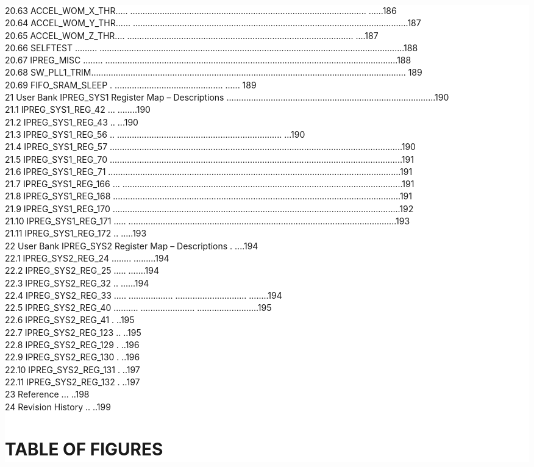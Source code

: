 20.63 ACCEL_WOM_X_THR..... ................................................................................................ ......186  
20.64 ACCEL_WOM_Y_THR...... ................................................................................................................187  
20.65 ACCEL_WOM_Z_THR.... ............................................................................................ ....187  
20.66 SELFTEST ......... ............................................................................................................................188  
20.67 IPREG_MISC ........ .......................................................................................................................188  
20.68 SW_PLL1_TRIM................................................................................................................................ 189  
20.69 FIFO_SRAM_SLEEP . ............................................ ...... 189  
21 User Bank IPREG_SYS1 Register Map – Descriptions .....................................................................................190  
21.1 IPREG_SYS1_REG_42 ... ........190  
21.2 IPREG_SYS1_REG_43 .. ...190  
21.3 IPREG_SYS1_REG_56 .. ................................................................... ...190  
21.4 IPREG_SYS1_REG_57 .......................................................................................................................190  
21.5 IPREG_SYS1_REG_70 .......................................................................................................................191  
21.6 IPREG_SYS1_REG_71 .......................................................................................................................191  
21.7 IPREG_SYS1_REG_166 ... ..................................................................................................................191  
21.8 IPREG_SYS1_REG_168 .....................................................................................................................191  
21.9 IPREG_SYS1_REG_170 .....................................................................................................................192  
21.10 IPREG_SYS1_REG_171 ..... .............................................................................................................193  
21.11 IPREG_SYS1_REG_172 .. .....193  
22 User Bank IPREG_SYS2 Register Map – Descriptions . ....194  
22.1 IPREG_SYS2_REG_24 ........ .........194  
22.2 IPREG_SYS2_REG_25 ..... .......194  
22.3 IPREG_SYS2_REG_32 .. ......194  
22.4 IPREG_SYS2_REG_33 ..... .................. ............................. ........194  
22.5 IPREG_SYS2_REG_40 .......... ...................... .........................195  
22.6 IPREG_SYS2_REG_41 . ..195  
22.7 IPREG_SYS2_REG_123 .. ..195  
22.8 IPREG_SYS2_REG_129 . ..196  
22.9 IPREG_SYS2_REG_130 . ..196  
22.10 IPREG_SYS2_REG_131 . ..197  
22.11 IPREG_SYS2_REG_132 . ..197  
23 Reference ... ..198  
24 Revision History .. ..199

# TABLE OF FIGURES
